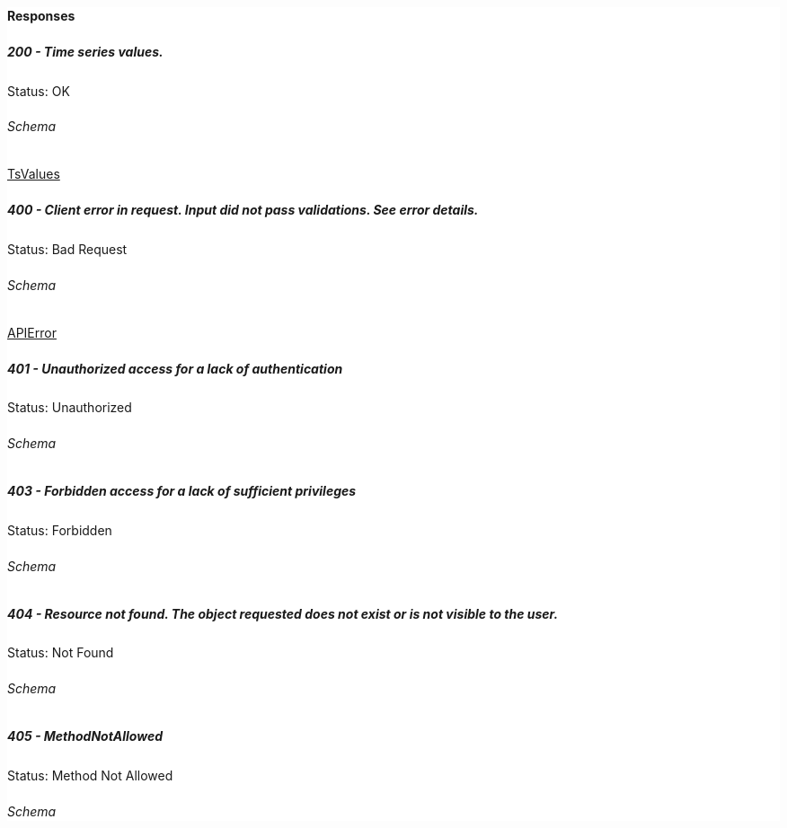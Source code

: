 #### Responses


##### <span id="get-series-series-id-latest-values-200"></span> 200 - Time series values.
Status: OK

###### <span id="get-series-series-id-latest-values-200-schema"></span> Schema
   
  


 [TsValues](#ts-values)

##### <span id="get-series-series-id-latest-values-400"></span> 400 - Client error in request. Input did not pass validations. See error details.
Status: Bad Request

###### <span id="get-series-series-id-latest-values-400-schema"></span> Schema
   
  

[APIError](#api-error)

##### <span id="get-series-series-id-latest-values-401"></span> 401 - Unauthorized access for a lack of authentication
Status: Unauthorized

###### <span id="get-series-series-id-latest-values-401-schema"></span> Schema

##### <span id="get-series-series-id-latest-values-403"></span> 403 - Forbidden access for a lack of sufficient privileges
Status: Forbidden

###### <span id="get-series-series-id-latest-values-403-schema"></span> Schema

##### <span id="get-series-series-id-latest-values-404"></span> 404 - Resource not found. The object requested does not exist or is not visible to the user.
Status: Not Found

###### <span id="get-series-series-id-latest-values-404-schema"></span> Schema

##### <span id="get-series-series-id-latest-values-405"></span> 405 - MethodNotAllowed
Status: Method Not Allowed

###### <span id="get-series-series-id-latest-values-405-schema"></span> Schema
